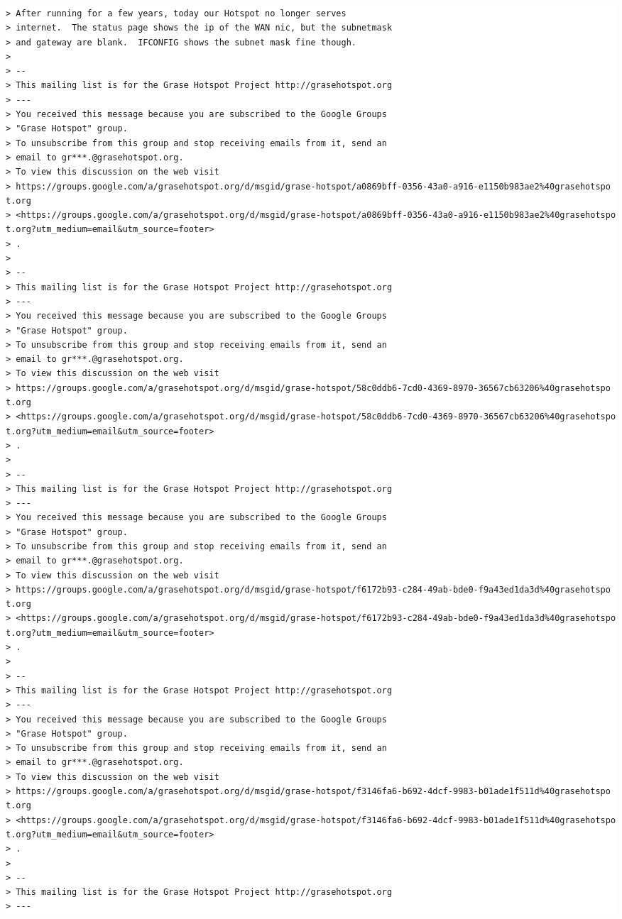 ```
> After running for a few years, today our Hotspot no longer serves 
> internet.  The status page shows the ip of the WAN nic, but the subnetmask 
> and gateway are blank.  IFCONFIG shows the subnet mask fine though.
>
> -- 
> This mailing list is for the Grase Hotspot Project http://grasehotspot.org
> --- 
> You received this message because you are subscribed to the Google Groups 
> "Grase Hotspot" group.
> To unsubscribe from this group and stop receiving emails from it, send an 
> email to gr***.@grasehotspot.org.
> To view this discussion on the web visit 
> https://groups.google.com/a/grasehotspot.org/d/msgid/grase-hotspot/a0869bff-0356-43a0-a916-e1150b983ae2%40grasehotspot.org 
> <https://groups.google.com/a/grasehotspot.org/d/msgid/grase-hotspot/a0869bff-0356-43a0-a916-e1150b983ae2%40grasehotspot.org?utm_medium=email&utm_source=footer>
> .
>
> -- 
> This mailing list is for the Grase Hotspot Project http://grasehotspot.org
> --- 
> You received this message because you are subscribed to the Google Groups 
> "Grase Hotspot" group.
> To unsubscribe from this group and stop receiving emails from it, send an 
> email to gr***.@grasehotspot.org.
> To view this discussion on the web visit 
> https://groups.google.com/a/grasehotspot.org/d/msgid/grase-hotspot/58c0ddb6-7cd0-4369-8970-36567cb63206%40grasehotspot.org 
> <https://groups.google.com/a/grasehotspot.org/d/msgid/grase-hotspot/58c0ddb6-7cd0-4369-8970-36567cb63206%40grasehotspot.org?utm_medium=email&utm_source=footer>
> .
>
> -- 
> This mailing list is for the Grase Hotspot Project http://grasehotspot.org
> --- 
> You received this message because you are subscribed to the Google Groups 
> "Grase Hotspot" group.
> To unsubscribe from this group and stop receiving emails from it, send an 
> email to gr***.@grasehotspot.org.
> To view this discussion on the web visit 
> https://groups.google.com/a/grasehotspot.org/d/msgid/grase-hotspot/f6172b93-c284-49ab-bde0-f9a43ed1da3d%40grasehotspot.org 
> <https://groups.google.com/a/grasehotspot.org/d/msgid/grase-hotspot/f6172b93-c284-49ab-bde0-f9a43ed1da3d%40grasehotspot.org?utm_medium=email&utm_source=footer>
> .
>
> -- 
> This mailing list is for the Grase Hotspot Project http://grasehotspot.org
> --- 
> You received this message because you are subscribed to the Google Groups 
> "Grase Hotspot" group.
> To unsubscribe from this group and stop receiving emails from it, send an 
> email to gr***.@grasehotspot.org.
> To view this discussion on the web visit 
> https://groups.google.com/a/grasehotspot.org/d/msgid/grase-hotspot/f3146fa6-b692-4dcf-9983-b01ade1f511d%40grasehotspot.org 
> <https://groups.google.com/a/grasehotspot.org/d/msgid/grase-hotspot/f3146fa6-b692-4dcf-9983-b01ade1f511d%40grasehotspot.org?utm_medium=email&utm_source=footer>
> .
>
> -- 
> This mailing list is for the Grase Hotspot Project http://grasehotspot.org
> --- 
```